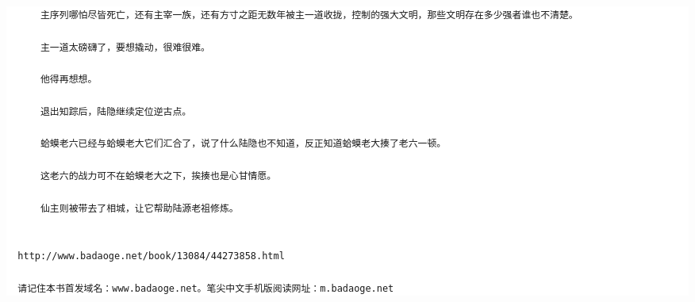           主序列哪怕尽皆死亡，还有主宰一族，还有方寸之距无数年被主一道收拢，控制的强大文明，那些文明存在多少强者谁也不清楚。
      
          主一道太磅礴了，要想撬动，很难很难。
      
          他得再想想。
      
          退出知踪后，陆隐继续定位逆古点。
      
          蛤蟆老六已经与蛤蟆老大它们汇合了，说了什么陆隐也不知道，反正知道蛤蟆老大揍了老六一顿。
      
          这老六的战力可不在蛤蟆老大之下，挨揍也是心甘情愿。
      
          仙主则被带去了相城，让它帮助陆源老祖修炼。
      
      
      http://www.badaoge.net/book/13084/44273858.html
      
      请记住本书首发域名：www.badaoge.net。笔尖中文手机版阅读网址：m.badaoge.net